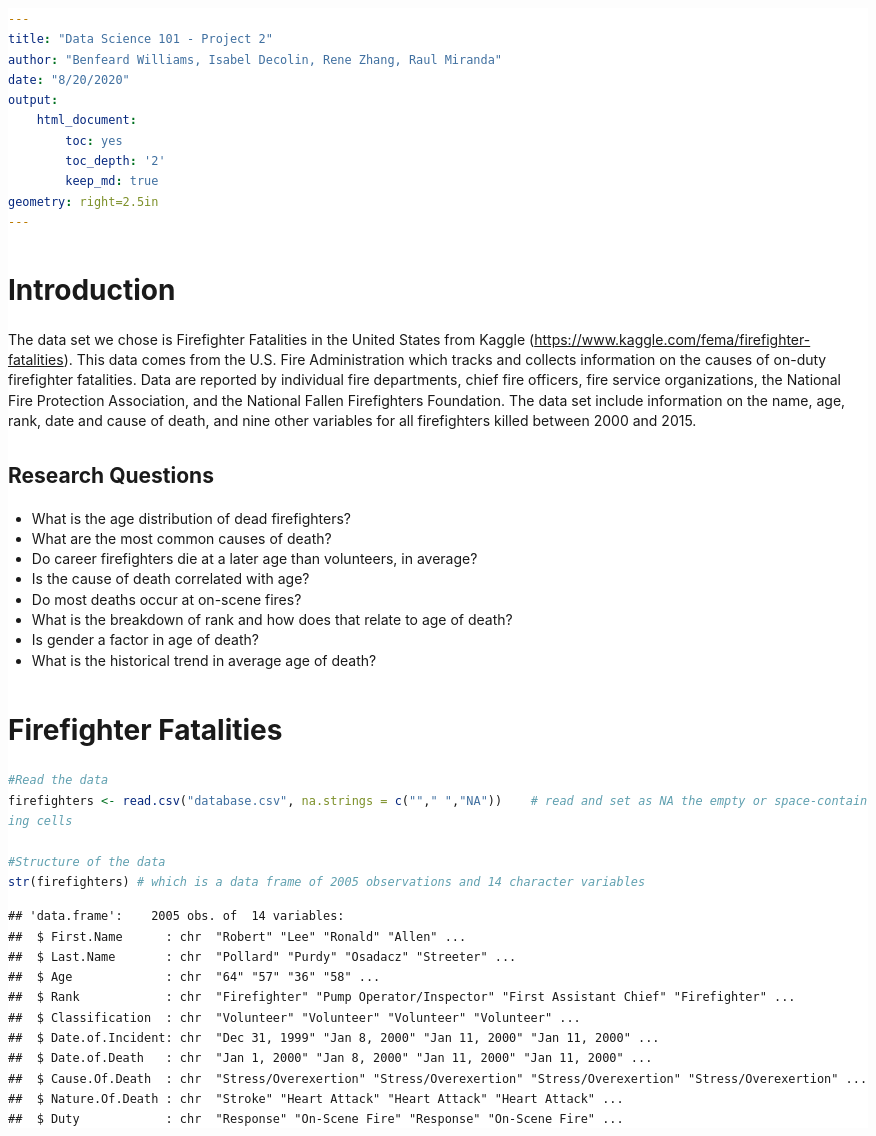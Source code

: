 ```yaml
---
title: "Data Science 101 - Project 2"
author: "Benfeard Williams, Isabel Decolin, Rene Zhang, Raul Miranda"
date: "8/20/2020"
output: 
    html_document:
        toc: yes
        toc_depth: '2'
        keep_md: true
geometry: right=2.5in
---
```




# Introduction

The data set we chose is Firefighter Fatalities in the United States from Kaggle (https://www.kaggle.com/fema/firefighter-fatalities). This data comes from the U.S. Fire Administration which tracks and collects information on the causes of on-duty firefighter fatalities. Data are reported by individual fire departments, chief fire officers, fire service organizations, the National Fire Protection Association, and the National Fallen Firefighters Foundation. The data set include information on the name, age, rank, date and cause of death, and nine other variables for all firefighters killed between 2000 and 2015.

## Research Questions

- What is the age distribution of dead firefighters?
- What are the most common causes of death?
- Do career firefighters die at a later age than volunteers, in average?
- Is the cause of death correlated with age?
- Do most deaths occur at on-scene fires?
- What is the breakdown of rank and how does that relate to age of death?
- Is gender a factor in age of death?
- What is the historical trend in average age of death?

# Firefighter Fatalities


```r
#Read the data
firefighters <- read.csv("database.csv", na.strings = c(""," ","NA"))    # read and set as NA the empty or space-containing cells

#Structure of the data
str(firefighters) # which is a data frame of 2005 observations and 14 character variables
```

```
## 'data.frame':	2005 obs. of  14 variables:
##  $ First.Name      : chr  "Robert" "Lee" "Ronald" "Allen" ...
##  $ Last.Name       : chr  "Pollard" "Purdy" "Osadacz" "Streeter" ...
##  $ Age             : chr  "64" "57" "36" "58" ...
##  $ Rank            : chr  "Firefighter" "Pump Operator/Inspector" "First Assistant Chief" "Firefighter" ...
##  $ Classification  : chr  "Volunteer" "Volunteer" "Volunteer" "Volunteer" ...
##  $ Date.of.Incident: chr  "Dec 31, 1999" "Jan 8, 2000" "Jan 11, 2000" "Jan 11, 2000" ...
##  $ Date.of.Death   : chr  "Jan 1, 2000" "Jan 8, 2000" "Jan 11, 2000" "Jan 11, 2000" ...
##  $ Cause.Of.Death  : chr  "Stress/Overexertion" "Stress/Overexertion" "Stress/Overexertion" "Stress/Overexertion" ...
##  $ Nature.Of.Death : chr  "Stroke" "Heart Attack" "Heart Attack" "Heart Attack" ...
##  $ Duty            : chr  "Response" "On-Scene Fire" "Response" "On-Scene Fire" ...
```